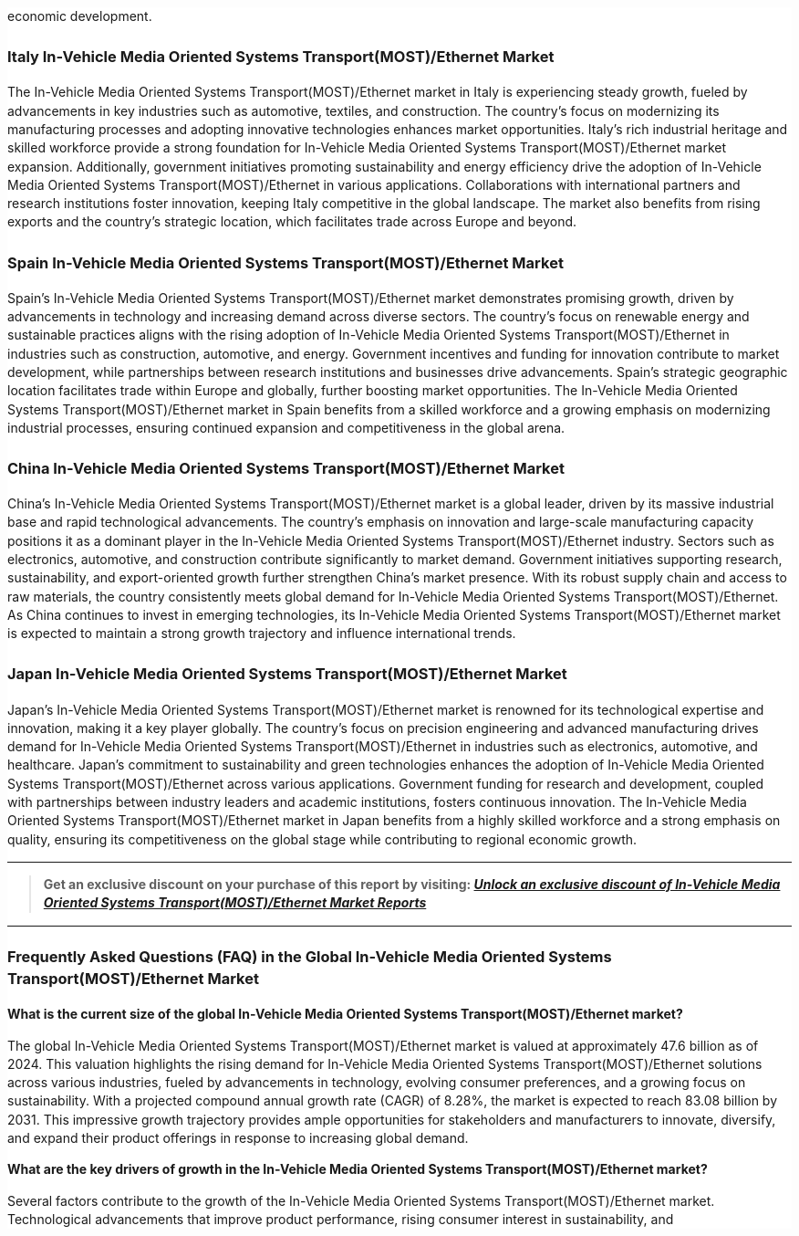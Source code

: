 economic development.</p><h3>Italy In-Vehicle Media Oriented Systems Transport(MOST)/Ethernet Market</h3><p>The In-Vehicle Media Oriented Systems Transport(MOST)/Ethernet market in Italy is experiencing steady growth, fueled by advancements in key industries such as automotive, textiles, and construction. The country&rsquo;s focus on modernizing its manufacturing processes and adopting innovative technologies enhances market opportunities. Italy&rsquo;s rich industrial heritage and skilled workforce provide a strong foundation for In-Vehicle Media Oriented Systems Transport(MOST)/Ethernet market expansion. Additionally, government initiatives promoting sustainability and energy efficiency drive the adoption of In-Vehicle Media Oriented Systems Transport(MOST)/Ethernet in various applications. Collaborations with international partners and research institutions foster innovation, keeping Italy competitive in the global landscape. The market also benefits from rising exports and the country&rsquo;s strategic location, which facilitates trade across Europe and beyond.</p><h3>Spain In-Vehicle Media Oriented Systems Transport(MOST)/Ethernet Market</h3><p>Spain&rsquo;s In-Vehicle Media Oriented Systems Transport(MOST)/Ethernet market demonstrates promising growth, driven by advancements in technology and increasing demand across diverse sectors. The country&rsquo;s focus on renewable energy and sustainable practices aligns with the rising adoption of In-Vehicle Media Oriented Systems Transport(MOST)/Ethernet in industries such as construction, automotive, and energy. Government incentives and funding for innovation contribute to market development, while partnerships between research institutions and businesses drive advancements. Spain&rsquo;s strategic geographic location facilitates trade within Europe and globally, further boosting market opportunities. The In-Vehicle Media Oriented Systems Transport(MOST)/Ethernet market in Spain benefits from a skilled workforce and a growing emphasis on modernizing industrial processes, ensuring continued expansion and competitiveness in the global arena.</p><h3>China In-Vehicle Media Oriented Systems Transport(MOST)/Ethernet Market</h3><p>China&rsquo;s In-Vehicle Media Oriented Systems Transport(MOST)/Ethernet market is a global leader, driven by its massive industrial base and rapid technological advancements. The country&rsquo;s emphasis on innovation and large-scale manufacturing capacity positions it as a dominant player in the In-Vehicle Media Oriented Systems Transport(MOST)/Ethernet industry. Sectors such as electronics, automotive, and construction contribute significantly to market demand. Government initiatives supporting research, sustainability, and export-oriented growth further strengthen China&rsquo;s market presence. With its robust supply chain and access to raw materials, the country consistently meets global demand for In-Vehicle Media Oriented Systems Transport(MOST)/Ethernet. As China continues to invest in emerging technologies, its In-Vehicle Media Oriented Systems Transport(MOST)/Ethernet market is expected to maintain a strong growth trajectory and influence international trends.</p><h3>Japan In-Vehicle Media Oriented Systems Transport(MOST)/Ethernet Market</h3><p>Japan&rsquo;s In-Vehicle Media Oriented Systems Transport(MOST)/Ethernet market is renowned for its technological expertise and innovation, making it a key player globally. The country&rsquo;s focus on precision engineering and advanced manufacturing drives demand for In-Vehicle Media Oriented Systems Transport(MOST)/Ethernet in industries such as electronics, automotive, and healthcare. Japan&rsquo;s commitment to sustainability and green technologies enhances the adoption of In-Vehicle Media Oriented Systems Transport(MOST)/Ethernet across various applications. Government funding for research and development, coupled with partnerships between industry leaders and academic institutions, fosters continuous innovation. The In-Vehicle Media Oriented Systems Transport(MOST)/Ethernet market in Japan benefits from a highly skilled workforce and a strong emphasis on quality, ensuring its competitiveness on the global stage while contributing to regional economic growth.</p><hr /><blockquote><p><strong>Get an exclusive discount on your purchase of this report by visiting: <em><a href="://marketresearchpulse.com/ask-for-discount/145667?utm_source=Github&amp;utm_medium=020">Unlock an exclusive discount of In-Vehicle Media Oriented Systems Transport(MOST)/Ethernet Market Reports</a></em>&nbsp;</strong></p></blockquote><hr /><h3>Frequently Asked Questions (FAQ) in the Global In-Vehicle Media Oriented Systems Transport(MOST)/Ethernet Market</h3><p><strong>What is the current size of the global In-Vehicle Media Oriented Systems Transport(MOST)/Ethernet market?</strong></p><p>The global In-Vehicle Media Oriented Systems Transport(MOST)/Ethernet market is valued at approximately 47.6 billion as of 2024. This valuation highlights the rising demand for In-Vehicle Media Oriented Systems Transport(MOST)/Ethernet solutions across various industries, fueled by advancements in technology, evolving consumer preferences, and a growing focus on sustainability. With a projected compound annual growth rate (CAGR) of 8.28%, the market is expected to reach 83.08 billion by 2031. This impressive growth trajectory provides ample opportunities for stakeholders and manufacturers to innovate, diversify, and expand their product offerings in response to increasing global demand.</p><p><strong>What are the key drivers of growth in the In-Vehicle Media Oriented Systems Transport(MOST)/Ethernet market?</strong></p><p>Several factors contribute to the growth of the In-Vehicle Media Oriented Systems Transport(MOST)/Ethernet market. Technological advancements that improve product performance, rising consumer interest in sustainability, and